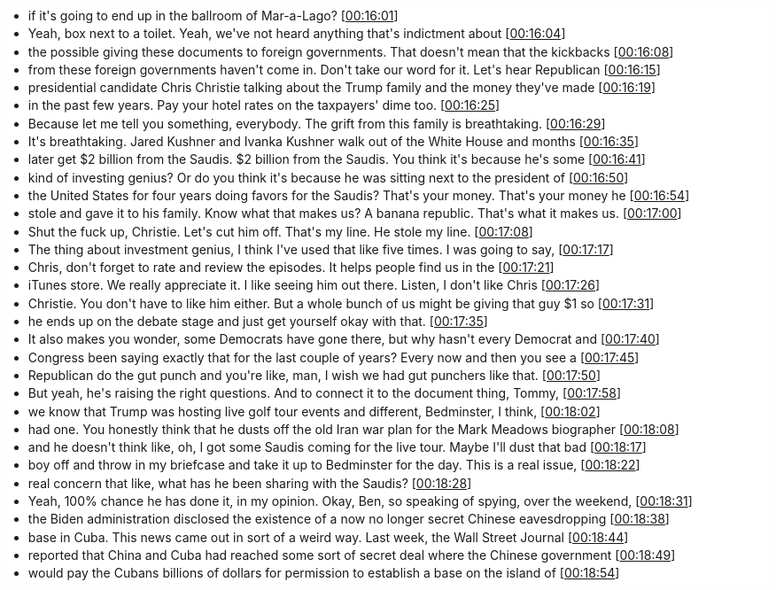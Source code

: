 *  if it's going to end up in the ballroom of Mar-a-Lago? [[00:16:01](https://www.youtube.com/watch?v=bgTNEOHyecg&t=961.0400000000001s)]
*  Yeah, box next to a toilet. Yeah, we've not heard anything that's indictment about [[00:16:04](https://www.youtube.com/watch?v=bgTNEOHyecg&t=964.4s)]
*  the possible giving these documents to foreign governments. That doesn't mean that the kickbacks [[00:16:08](https://www.youtube.com/watch?v=bgTNEOHyecg&t=968.88s)]
*  from these foreign governments haven't come in. Don't take our word for it. Let's hear Republican [[00:16:15](https://www.youtube.com/watch?v=bgTNEOHyecg&t=975.36s)]
*  presidential candidate Chris Christie talking about the Trump family and the money they've made [[00:16:19](https://www.youtube.com/watch?v=bgTNEOHyecg&t=979.92s)]
*  in the past few years. Pay your hotel rates on the taxpayers' dime too. [[00:16:25](https://www.youtube.com/watch?v=bgTNEOHyecg&t=985.28s)]
*  Because let me tell you something, everybody. The grift from this family is breathtaking. [[00:16:29](https://www.youtube.com/watch?v=bgTNEOHyecg&t=989.12s)]
*  It's breathtaking. Jared Kushner and Ivanka Kushner walk out of the White House and months [[00:16:35](https://www.youtube.com/watch?v=bgTNEOHyecg&t=995.2s)]
*  later get $2 billion from the Saudis. $2 billion from the Saudis. You think it's because he's some [[00:16:41](https://www.youtube.com/watch?v=bgTNEOHyecg&t=1001.92s)]
*  kind of investing genius? Or do you think it's because he was sitting next to the president of [[00:16:50](https://www.youtube.com/watch?v=bgTNEOHyecg&t=1010.0799999999999s)]
*  the United States for four years doing favors for the Saudis? That's your money. That's your money he [[00:16:54](https://www.youtube.com/watch?v=bgTNEOHyecg&t=1014.3199999999999s)]
*  stole and gave it to his family. Know what that makes us? A banana republic. That's what it makes us. [[00:17:00](https://www.youtube.com/watch?v=bgTNEOHyecg&t=1020.7199999999999s)]
*  Shut the fuck up, Christie. Let's cut him off. That's my line. He stole my line. [[00:17:08](https://www.youtube.com/watch?v=bgTNEOHyecg&t=1028.56s)]
*  The thing about investment genius, I think I've used that like five times. I was going to say, [[00:17:17](https://www.youtube.com/watch?v=bgTNEOHyecg&t=1037.12s)]
*  Chris, don't forget to rate and review the episodes. It helps people find us in the [[00:17:21](https://www.youtube.com/watch?v=bgTNEOHyecg&t=1041.2s)]
*  iTunes store. We really appreciate it. I like seeing him out there. Listen, I don't like Chris [[00:17:26](https://www.youtube.com/watch?v=bgTNEOHyecg&t=1046.0s)]
*  Christie. You don't have to like him either. But a whole bunch of us might be giving that guy $1 so [[00:17:31](https://www.youtube.com/watch?v=bgTNEOHyecg&t=1051.6s)]
*  he ends up on the debate stage and just get yourself okay with that. [[00:17:35](https://www.youtube.com/watch?v=bgTNEOHyecg&t=1055.28s)]
*  It also makes you wonder, some Democrats have gone there, but why hasn't every Democrat and [[00:17:40](https://www.youtube.com/watch?v=bgTNEOHyecg&t=1060.3999999999999s)]
*  Congress been saying exactly that for the last couple of years? Every now and then you see a [[00:17:45](https://www.youtube.com/watch?v=bgTNEOHyecg&t=1065.52s)]
*  Republican do the gut punch and you're like, man, I wish we had gut punchers like that. [[00:17:50](https://www.youtube.com/watch?v=bgTNEOHyecg&t=1070.16s)]
*  But yeah, he's raising the right questions. And to connect it to the document thing, Tommy, [[00:17:58](https://www.youtube.com/watch?v=bgTNEOHyecg&t=1078.6399999999999s)]
*  we know that Trump was hosting live golf tour events and different, Bedminster, I think, [[00:18:02](https://www.youtube.com/watch?v=bgTNEOHyecg&t=1082.72s)]
*  had one. You honestly think that he dusts off the old Iran war plan for the Mark Meadows biographer [[00:18:08](https://www.youtube.com/watch?v=bgTNEOHyecg&t=1088.88s)]
*  and he doesn't think like, oh, I got some Saudis coming for the live tour. Maybe I'll dust that bad [[00:18:17](https://www.youtube.com/watch?v=bgTNEOHyecg&t=1097.04s)]
*  boy off and throw in my briefcase and take it up to Bedminster for the day. This is a real issue, [[00:18:22](https://www.youtube.com/watch?v=bgTNEOHyecg&t=1102.5600000000002s)]
*  real concern that like, what has he been sharing with the Saudis? [[00:18:28](https://www.youtube.com/watch?v=bgTNEOHyecg&t=1108.08s)]
*  Yeah, 100% chance he has done it, in my opinion. Okay, Ben, so speaking of spying, over the weekend, [[00:18:31](https://www.youtube.com/watch?v=bgTNEOHyecg&t=1111.84s)]
*  the Biden administration disclosed the existence of a now no longer secret Chinese eavesdropping [[00:18:38](https://www.youtube.com/watch?v=bgTNEOHyecg&t=1118.6399999999999s)]
*  base in Cuba. This news came out in sort of a weird way. Last week, the Wall Street Journal [[00:18:44](https://www.youtube.com/watch?v=bgTNEOHyecg&t=1124.3999999999999s)]
*  reported that China and Cuba had reached some sort of secret deal where the Chinese government [[00:18:49](https://www.youtube.com/watch?v=bgTNEOHyecg&t=1129.52s)]
*  would pay the Cubans billions of dollars for permission to establish a base on the island of [[00:18:54](https://www.youtube.com/watch?v=bgTNEOHyecg&t=1134.32s)]